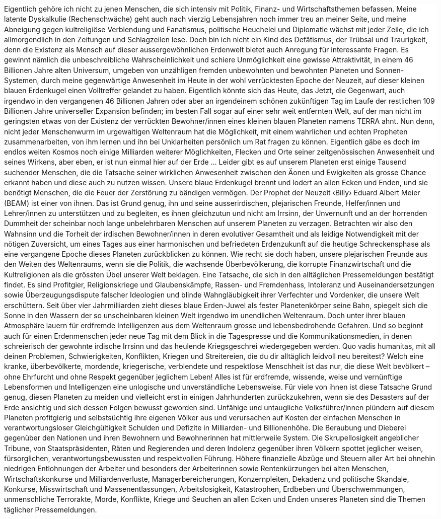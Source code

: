 Eigentlich gehöre ich nicht zu jenen Menschen, die sich intensiv mit Politik, Finanz- und Wirtschaftsthemen befassen. Meine latente Dyskalkulie (Rechenschwäche) geht auch nach vierzig Lebensjahren noch immer treu an meiner Seite, und meine Abneigung gegen kultreligiöse Verblendung und Fanatismus, politische Heuchelei und Diplomatie wächst mit jeder Zeile, die ich allmorgendlich in den Zeitungen und Schlagzeilen lese. Doch bin ich nicht ein Kind des Defätismus, der Trübsal und Traurigkeit, denn die Existenz als Mensch auf dieser aussergewöhnlichen Erdenwelt bietet auch Anregung für interessante Fragen. Es gewinnt nämlich die unbeschreibliche Wahrscheinlichkeit und schiere Unmöglichkeit eine gewisse Attraktivität, in einem 46 Billionen Jahre alten Universum, umgeben von unzähligen fremden unbewohnten und bewohnten Planeten und Sonnen-Systemen, durch meine gegenwärtige Anwesenheit im Heute in der wohl verrücktesten Epoche der Neuzeit, auf dieser kleinen blauen Erdenkugel einen Volltreffer gelandet zu haben. Eigentlich könnte sich das Heute, das Jetzt, die Gegenwart, auch irgendwo in den vergangenen 46 Billionen Jahren oder aber an irgendeinem schönen zukünftigen Tag im Laufe der restlichen 109 Billionen Jahre universeller Expansion befinden; im besten Fall sogar auf einer sehr weit entfernten Welt, auf der man nicht im geringsten etwas von der Existenz der verrückten Bewohner/innen eines kleinen blauen Planeten namens TERRA ahnt.
Nun denn, nicht jeder Menschenwurm im urgewaltigen Weltenraum hat die Möglichkeit, mit einem wahrlichen und echten Propheten zusammenarbeiten, von ihm lernen und ihn bei Unklarheiten persönlich um Rat fragen zu können. Eigentlich gäbe es doch im endlos weiten Kosmos noch einige Milliarden weiterer Möglichkeiten, Flecken und Orte seiner zeitgenössischen Anwesenheit und seines Wirkens, aber eben, er ist nun einmal hier auf der Erde … Leider gibt es auf unserem Planeten erst einige Tausend suchender Menschen, die die Tatsache seiner wirklichen Anwesenheit zwischen den Äonen und Ewigkeiten als grosse Chance erkannt haben und diese auch zu nutzen wissen.
Unsere blaue Erdenkugel brennt und lodert an allen Ecken und Enden, und sie benötigt Menschen, die die Feuer der Zerstörung zu bändigen vermögen. Der Prophet der Neuzeit ‹Billy› Eduard Albert Meier (BEAM) ist einer von ihnen. Das ist Grund genug, ihn und seine ausserirdischen, plejarischen Freunde, Helfer/innen und Lehrer/innen zu unterstützen und zu begleiten, es ihnen gleichzutun und nicht am Irrsinn, der Unvernunft und an der horrenden Dummheit der scheinbar noch lange unbelehrbaren Menschen auf unserem Planeten zu verzagen. Betrachten wir also den Wahnsinn und die Torheit der irdischen Bewohner/innen in deren evolutiver Gesamtheit und als leidige Notwendigkeit mit der nötigen Zuversicht, um eines Tages aus einer harmonischen und befriedeten Erdenzukunft auf die heutige Schreckensphase als eine vergangene Epoche dieses Planeten zurückblicken zu können.
Wie recht sie doch haben, unsere plejarischen Freunde aus den Weiten des Weltenraums, wenn sie die Politik, die wachsende Überbevölkerung, die korrupte Finanzwirtschaft und die Kultreligionen als die grössten Übel unserer Welt beklagen. Eine Tatsache, die sich in den alltäglichen Pressemeldungen bestätigt findet. Es sind Profitgier, Religionskriege und Glaubenskämpfe, Rassen- und Fremdenhass, Intoleranz und Auseinandersetzungen sowie Überzeugungsdispute falscher Ideologien und blinde Wahngläubigkeit ihrer Verfechter und Vordenker, die unsere Welt erschüttern.
Seit über vier Jahrmilliarden zieht dieses blaue Erden-Juwel als fester Planetenkörper seine Bahn, spiegelt sich die Sonne in den Wassern der so unscheinbaren kleinen Welt irgendwo im unendlichen Weltenraum.
Doch unter ihrer blauen Atmosphäre lauern für erdfremde Intelligenzen aus dem Weltenraum grosse und lebensbedrohende Gefahren. Und so beginnt auch für einen Erdenmenschen jeder neue Tag mit dem Blick in die Tagespresse und die Kommunikationsmedien, in denen schreierisch der gewohnte irdische Irrsinn und das heulende Kriegsgeschrei wiedergegeben werden. Quo vadis humanitas, mit all deinen Problemen, Schwierigkeiten, Konflikten, Kriegen und Streitereien, die du dir alltäglich leidvoll neu bereitest? Welch eine kranke, überbevölkerte, mordende, kriegerische, verblendete und respektlose Menschheit ist das nur, die diese Welt bevölkert – ohne Ehrfurcht und ohne Respekt gegenüber jeglichem Leben! Alles ist für erdfremde, wissende, weise und vernünftige Lebensformen und Intelligenzen eine unlogische und unverständliche Lebensweise. Für viele von ihnen ist diese Tatsache Grund genug, diesen Planeten zu meiden und vielleicht erst in einigen Jahrhunderten zurückzukehren, wenn sie des Desasters auf der Erde ansichtig und sich dessen Folgen bewusst geworden sind.
Unfähige und untaugliche Volksführer/innen plündern auf diesem Planeten profitgierig und selbstsüchtig ihre eigenen Völker aus und verursachen auf Kosten der einfachen Menschen in verantwortungsloser Gleichgültigkeit Schulden und Defizite in Milliarden- und Billionenhöhe. Die Beraubung und Dieberei gegenüber den Nationen und ihren Bewohnern und Bewohnerinnen hat mittlerweile System. Die Skrupellosigkeit angeblicher Tribune, von Staatspräsidenten, Räten und Regierenden und deren Indolenz gegenüber ihren Völkern spottet jeglicher weisen, fürsorglichen, verantwortungsbewussten und respektvollen Führung. Höhere finanzielle Abzüge und Steuern aller Art bei ohnehin niedrigen Entlohnungen der Arbeiter und besonders der Arbeiterinnen sowie Rentenkürzungen bei alten Menschen, Wirtschaftskonkurse und Milliardenverluste, Managerbereicherungen, Konzernpleiten, Dekadenz und politische Skandale, Konkurse, Misswirtschaft und Massenentlassungen, Arbeitslosigkeit, Katastrophen, Erdbeben und Überschwemmungen, unmenschliche Terrorakte, Morde, Konflikte, Kriege und Seuchen an allen Ecken und Enden unseres Planeten sind die Themen täglicher Pressemeldungen.